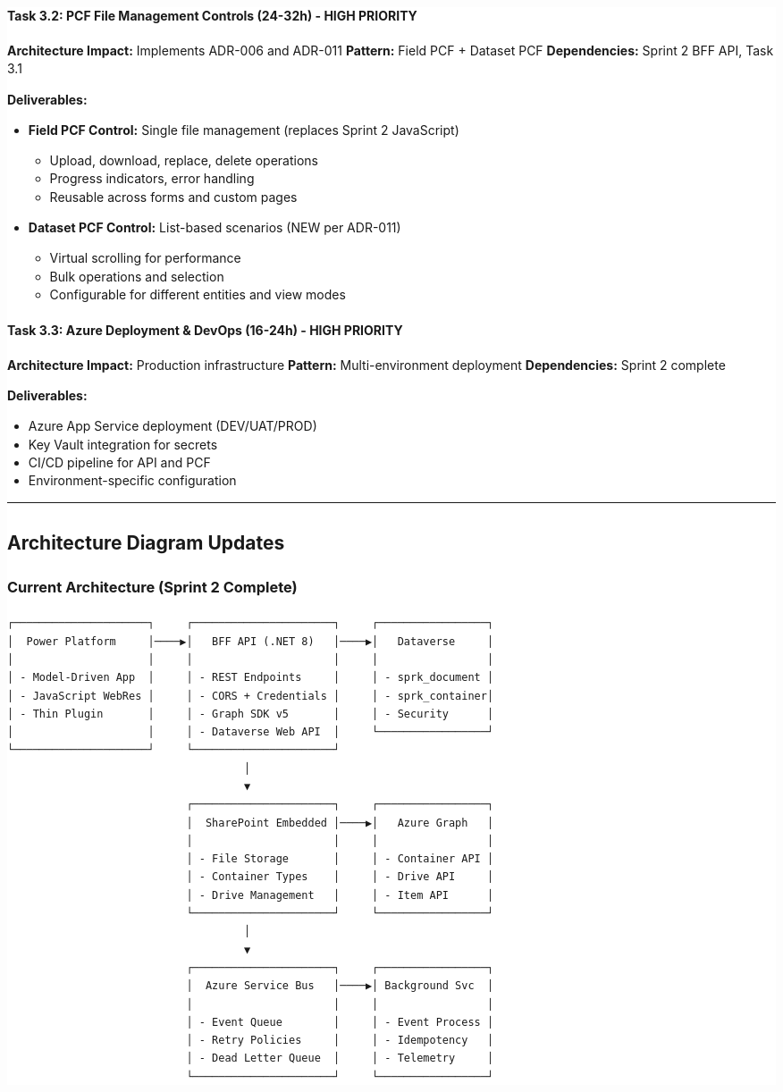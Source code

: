 #### Task 3.2: PCF File Management Controls (24-32h) - HIGH PRIORITY
**Architecture Impact:** Implements ADR-006 and ADR-011
**Pattern:** Field PCF + Dataset PCF
**Dependencies:** Sprint 2 BFF API, Task 3.1

**Deliverables:**
- **Field PCF Control:** Single file management (replaces Sprint 2 JavaScript)
  - Upload, download, replace, delete operations
  - Progress indicators, error handling
  - Reusable across forms and custom pages

- **Dataset PCF Control:** List-based scenarios (NEW per ADR-011)
  - Virtual scrolling for performance
  - Bulk operations and selection
  - Configurable for different entities and view modes

#### Task 3.3: Azure Deployment & DevOps (16-24h) - HIGH PRIORITY
**Architecture Impact:** Production infrastructure
**Pattern:** Multi-environment deployment
**Dependencies:** Sprint 2 complete

**Deliverables:**
- Azure App Service deployment (DEV/UAT/PROD)
- Key Vault integration for secrets
- CI/CD pipeline for API and PCF
- Environment-specific configuration

---

## Architecture Diagram Updates

### Current Architecture (Sprint 2 Complete)

```
┌─────────────────────┐     ┌──────────────────────┐     ┌─────────────────┐
│  Power Platform     │────▶│   BFF API (.NET 8)   │────▶│   Dataverse     │
│                     │     │                      │     │                 │
│ - Model-Driven App  │     │ - REST Endpoints     │     │ - sprk_document │
│ - JavaScript WebRes │     │ - CORS + Credentials │     │ - sprk_container│
│ - Thin Plugin       │     │ - Graph SDK v5       │     │ - Security      │
│                     │     │ - Dataverse Web API  │     └─────────────────┘
└─────────────────────┘     └──────────────────────┘
                                     │
                                     ▼
                            ┌──────────────────────┐     ┌─────────────────┐
                            │  SharePoint Embedded │────▶│   Azure Graph   │
                            │                      │     │                 │
                            │ - File Storage       │     │ - Container API │
                            │ - Container Types    │     │ - Drive API     │
                            │ - Drive Management   │     │ - Item API      │
                            └──────────────────────┘     └─────────────────┘
                                     │
                                     ▼
                            ┌──────────────────────┐     ┌─────────────────┐
                            │  Azure Service Bus   │────▶│ Background Svc  │
                            │                      │     │                 │
                            │ - Event Queue        │     │ - Event Process │
                            │ - Retry Policies     │     │ - Idempotency   │
                            │ - Dead Letter Queue  │     │ - Telemetry     │
                            └──────────────────────┘     └─────────────────┘
```
